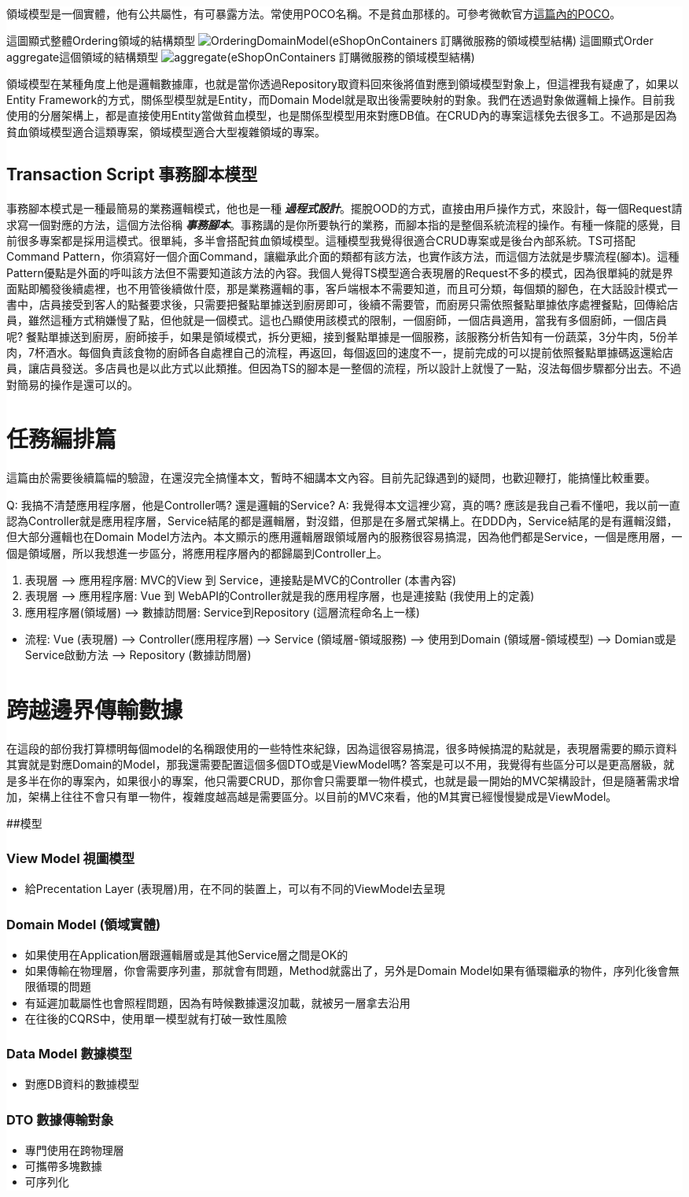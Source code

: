 領域模型是一個實體，他有公共屬性，有可暴露方法。常使用POCO名稱。不是貧血那樣的。可參考微軟官方[這篇內的POCO](https://docs.microsoft.com/zh-tw/dotnet/standard/microservices-architecture/microservice-ddd-cqrs-patterns/net-core-microservice-domain-model)。

這圖顯式整體Ordering領域的結構類型
![OrderingDomainModel](https://docs.microsoft.com/zh-tw/dotnet/standard/microservices-architecture/microservice-ddd-cqrs-patterns/media/image11.png)(eShopOnContainers 訂購微服務的領域模型結構)
這圖顯式Order aggregate這個領域的結構類型
![aggregate](https://docs.microsoft.com/zh-tw/dotnet/standard/microservices-architecture/microservice-ddd-cqrs-patterns/media/image12.png)(eShopOnContainers 訂購微服務的領域模型結構)

領域模型在某種角度上他是邏輯數據庫，也就是當你透過Repository取資料回來後將值對應到領域模型對象上，但這裡我有疑慮了，如果以Entity Framework的方式，關係型模型就是Entity，而Domain Model就是取出後需要映射的對象。我們在透過對象做邏輯上操作。目前我使用的分層架構上，都是直接使用Entity當做貧血模型，也是關係型模型用來對應DB值。在CRUD內的專案這樣免去很多工。不過那是因為貧血領域模型適合這類專案，領域模型適合大型複雜領域的專案。

## Transaction Script 事務腳本模型 

事務腳本模式是一種最簡易的業務邏輯模式，他也是一種 ***過程式設計***。擺脫OOD的方式，直接由用戶操作方式，來設計，每一個Request請求寫一個對應的方法，這個方法俗稱 ***事務腳本***。事務講的是你所要執行的業務，而腳本指的是整個系統流程的操作。有種一條龍的感覺，目前很多專案都是採用這模式。很單純，多半會搭配貧血領域模型。這種模型我覺得很適合CRUD專案或是後台內部系統。TS可搭配Command Pattern，你須寫好一個介面Command，讓繼承此介面的類都有該方法，也實作該方法，而這個方法就是步驟流程(腳本)。這種Pattern優點是外面的呼叫該方法但不需要知道該方法的內容。我個人覺得TS模型適合表現層的Request不多的模式，因為很單純的就是界面點即觸發後續處裡，也不用管後續做什麼，那是業務邏輯的事，客戶端根本不需要知道，而且可分類，每個類的腳色，在大話設計模式一書中，店員接受到客人的點餐要求後，只需要把餐點單據送到廚房即可，後續不需要管，而廚房只需依照餐點單據依序處裡餐點，回傳給店員，雖然這種方式稍嫌慢了點，但他就是一個模式。這也凸顯使用該模式的限制，一個廚師，一個店員適用，當我有多個廚師，一個店員呢? 餐點單據送到廚房，廚師接手，如果是領域模式，拆分更細，接到餐點單據是一個服務，該服務分析告知有一份蔬菜，3分牛肉，5份羊肉，7杯酒水。每個負責該食物的廚師各自處裡自己的流程，再返回，每個返回的速度不一，提前完成的可以提前依照餐點單據碼返還給店員，讓店員發送。多店員也是以此方式以此類推。但因為TS的腳本是一整個的流程，所以設計上就慢了一點，沒法每個步驟都分出去。不過對簡易的操作是還可以的。

# 任務編排篇

這篇由於需要後續篇幅的驗證，在還沒完全搞懂本文，暫時不細講本文內容。目前先記錄遇到的疑問，也歡迎鞭打，能搞懂比較重要。

Q: 我搞不清楚應用程序層，他是Controller嗎? 還是邏輯的Service? 
A: 我覺得本文這裡少寫，真的嗎? 應該是我自己看不懂吧，我以前一直認為Controller就是應用程序層，Service結尾的都是邏輯層，對沒錯，但那是在多層式架構上。在DDD內，Service結尾的是有邏輯沒錯，但大部分邏輯也在Domain Model方法內。本文顯示的應用邏輯層跟領域層內的服務很容易搞混，因為他們都是Service，一個是應用層，一個是領域層，所以我想進一步區分，將應用程序層內的都歸屬到Controller上。

1. 表現層 --> 應用程序層:  MVC的View 到 Service，連接點是MVC的Controller (本書內容)
2. 表現層 --> 應用程序層:  Vue 到 WebAPI的Controller就是我的應用程序層，也是連接點 (我使用上的定義)
3. 應用程序層(領域層) --> 數據訪問層: Service到Repository (這層流程命名上一樣)

- 流程: Vue (表現層) --> Controller(應用程序層) --> Service (領域層-領域服務) --> 使用到Domain (領域層-領域模型) --> Domian或是Service啟動方法 --> Repository (數據訪問層)


# 跨越邊界傳輸數據

在這段的部份我打算標明每個model的名稱跟使用的一些特性來紀錄，因為這很容易搞混，很多時候搞混的點就是，表現層需要的顯示資料其實就是對應Domain的Model，那我還需要配置這個多個DTO或是ViewModel嗎? 答案是可以不用，我覺得有些區分可以是更高層級，就是多半在你的專案內，如果很小的專案，他只需要CRUD，那你會只需要單一物件模式，也就是最一開始的MVC架構設計，但是隨著需求增加，架構上往往不會只有單一物件，複雜度越高越是需要區分。以目前的MVC來看，他的M其實已經慢慢變成是ViewModel。

##模型

### View Model 視圖模型
  - 給Precentation Layer (表現層)用，在不同的裝置上，可以有不同的ViewModel去呈現
### Domain Model (領域實體)
  - 如果使用在Application層跟邏輯層或是其他Service層之間是OK的
  - 如果傳輸在物理層，你會需要序列畫，那就會有問題，Method就露出了，另外是Domain Model如果有循環繼承的物件，序列化後會無限循環的問題
  - 有延遲加載屬性也會照程問題，因為有時候數據還沒加載，就被另一層拿去沿用
  - 在往後的CQRS中，使用單一模型就有打破一致性風險
### Data Model 數據模型
  - 對應DB資料的數據模型
### DTO 數據傳輸對象
  - 專門使用在跨物理層
  - 可攜帶多塊數據
  - 可序列化